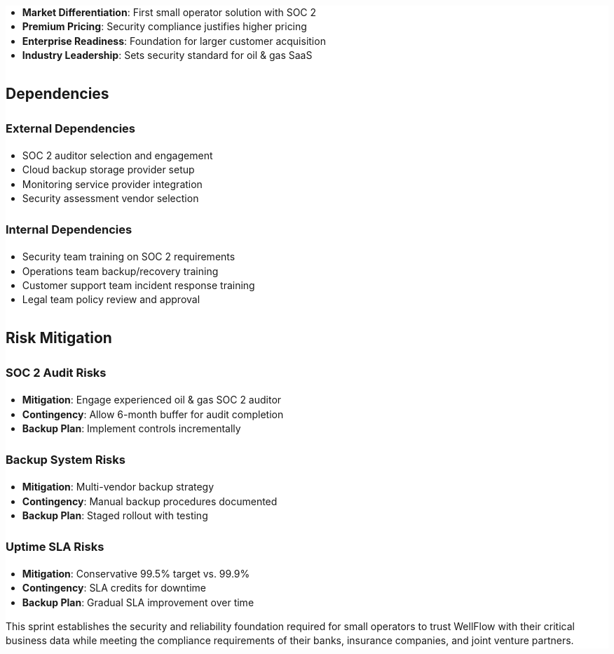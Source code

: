 - **Market Differentiation**: First small operator solution with SOC 2
- **Premium Pricing**: Security compliance justifies higher pricing
- **Enterprise Readiness**: Foundation for larger customer acquisition
- **Industry Leadership**: Sets security standard for oil & gas SaaS

## Dependencies

### External Dependencies

- SOC 2 auditor selection and engagement
- Cloud backup storage provider setup
- Monitoring service provider integration
- Security assessment vendor selection

### Internal Dependencies

- Security team training on SOC 2 requirements
- Operations team backup/recovery training
- Customer support team incident response training
- Legal team policy review and approval

## Risk Mitigation

### SOC 2 Audit Risks

- **Mitigation**: Engage experienced oil & gas SOC 2 auditor
- **Contingency**: Allow 6-month buffer for audit completion
- **Backup Plan**: Implement controls incrementally

### Backup System Risks

- **Mitigation**: Multi-vendor backup strategy
- **Contingency**: Manual backup procedures documented
- **Backup Plan**: Staged rollout with testing

### Uptime SLA Risks

- **Mitigation**: Conservative 99.5% target vs. 99.9%
- **Contingency**: SLA credits for downtime
- **Backup Plan**: Gradual SLA improvement over time

This sprint establishes the security and reliability foundation required for
small operators to trust WellFlow with their critical business data while
meeting the compliance requirements of their banks, insurance companies, and
joint venture partners.
